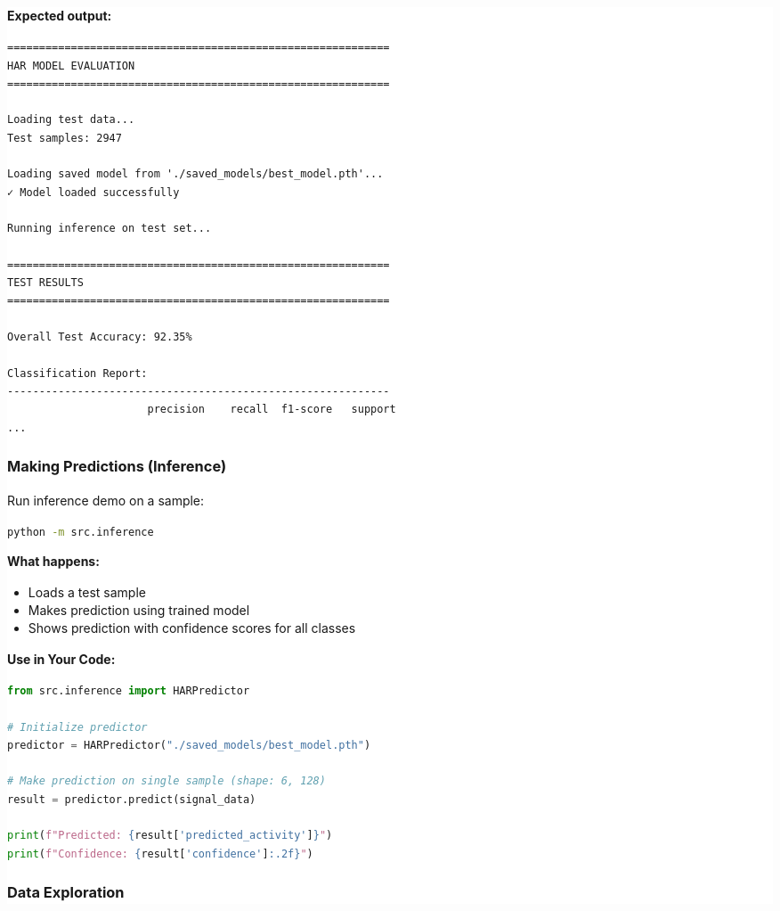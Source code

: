 **Expected output:**
```
============================================================
HAR MODEL EVALUATION
============================================================

Loading test data...
Test samples: 2947

Loading saved model from './saved_models/best_model.pth'...
✓ Model loaded successfully

Running inference on test set...

============================================================
TEST RESULTS
============================================================

Overall Test Accuracy: 92.35%

Classification Report:
------------------------------------------------------------
                      precision    recall  f1-score   support
...
```

### Making Predictions (Inference)

Run inference demo on a sample:

```bash
python -m src.inference
```

**What happens:**
- Loads a test sample
- Makes prediction using trained model
- Shows prediction with confidence scores for all classes

**Use in Your Code:**
```python
from src.inference import HARPredictor

# Initialize predictor
predictor = HARPredictor("./saved_models/best_model.pth")

# Make prediction on single sample (shape: 6, 128)
result = predictor.predict(signal_data)

print(f"Predicted: {result['predicted_activity']}")
print(f"Confidence: {result['confidence']:.2f}")
```

### Data Exploration
